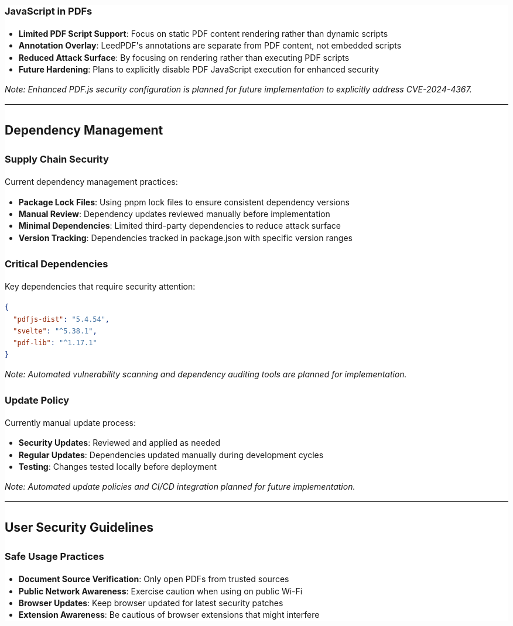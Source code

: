 ### JavaScript in PDFs
- **Limited PDF Script Support**: Focus on static PDF content rendering rather than dynamic scripts
- **Annotation Overlay**: LeedPDF's annotations are separate from PDF content, not embedded scripts
- **Reduced Attack Surface**: By focusing on rendering rather than executing PDF scripts
- **Future Hardening**: Plans to explicitly disable PDF JavaScript execution for enhanced security

*Note: Enhanced PDF.js security configuration is planned for future implementation to explicitly address CVE-2024-4367.*

---

## Dependency Management

### Supply Chain Security
Current dependency management practices:
- **Package Lock Files**: Using pnpm lock files to ensure consistent dependency versions
- **Manual Review**: Dependency updates reviewed manually before implementation
- **Minimal Dependencies**: Limited third-party dependencies to reduce attack surface
- **Version Tracking**: Dependencies tracked in package.json with specific version ranges

### Critical Dependencies
Key dependencies that require security attention:

```json
{
  "pdfjs-dist": "5.4.54",
  "svelte": "^5.38.1",
  "pdf-lib": "^1.17.1"
}
```

*Note: Automated vulnerability scanning and dependency auditing tools are planned for implementation.*

### Update Policy
Currently manual update process:
- **Security Updates**: Reviewed and applied as needed
- **Regular Updates**: Dependencies updated manually during development cycles
- **Testing**: Changes tested locally before deployment

*Note: Automated update policies and CI/CD integration planned for future implementation.*

---

## User Security Guidelines

### Safe Usage Practices
- **Document Source Verification**: Only open PDFs from trusted sources
- **Public Network Awareness**: Exercise caution when using on public Wi-Fi
- **Browser Updates**: Keep browser updated for latest security patches
- **Extension Awareness**: Be cautious of browser extensions that might interfere
